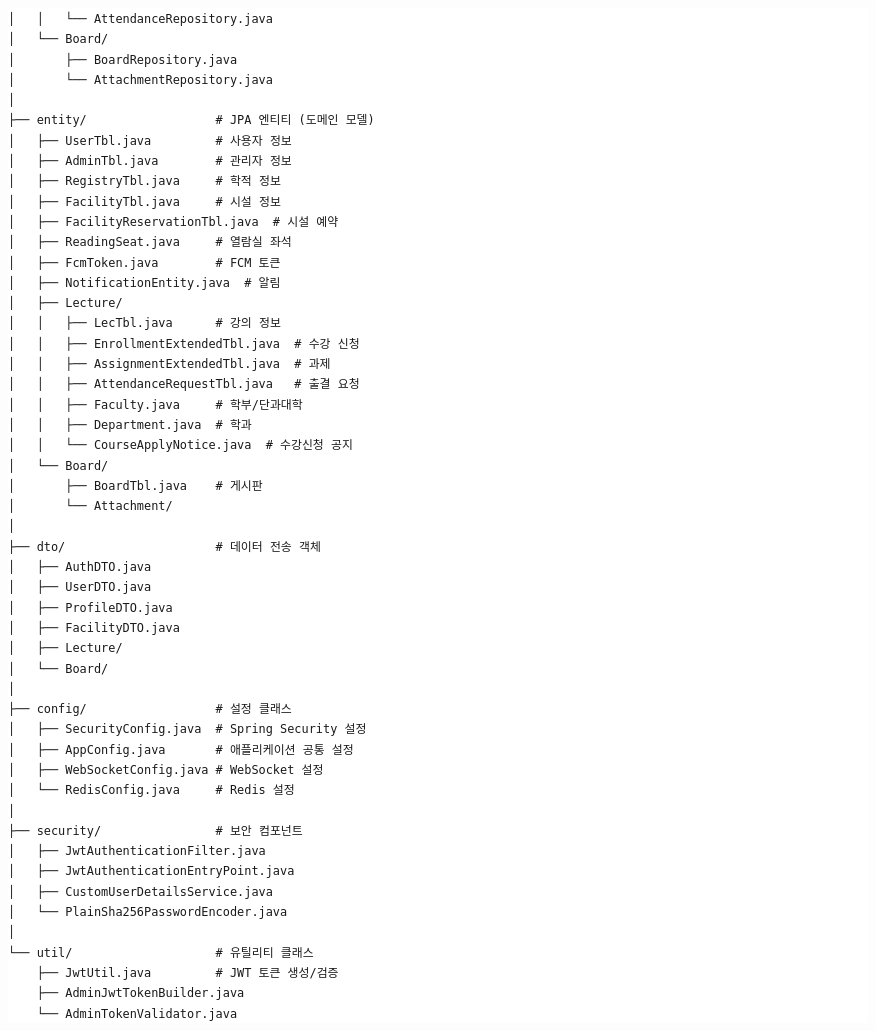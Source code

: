 ```
│   │   └── AttendanceRepository.java
│   └── Board/
│       ├── BoardRepository.java
│       └── AttachmentRepository.java
│
├── entity/                  # JPA 엔티티 (도메인 모델)
│   ├── UserTbl.java         # 사용자 정보
│   ├── AdminTbl.java        # 관리자 정보
│   ├── RegistryTbl.java     # 학적 정보
│   ├── FacilityTbl.java     # 시설 정보
│   ├── FacilityReservationTbl.java  # 시설 예약
│   ├── ReadingSeat.java     # 열람실 좌석
│   ├── FcmToken.java        # FCM 토큰
│   ├── NotificationEntity.java  # 알림
│   ├── Lecture/
│   │   ├── LecTbl.java      # 강의 정보
│   │   ├── EnrollmentExtendedTbl.java  # 수강 신청
│   │   ├── AssignmentExtendedTbl.java  # 과제
│   │   ├── AttendanceRequestTbl.java   # 출결 요청
│   │   ├── Faculty.java     # 학부/단과대학
│   │   ├── Department.java  # 학과
│   │   └── CourseApplyNotice.java  # 수강신청 공지
│   └── Board/
│       ├── BoardTbl.java    # 게시판
│       └── Attachment/
│
├── dto/                     # 데이터 전송 객체
│   ├── AuthDTO.java
│   ├── UserDTO.java
│   ├── ProfileDTO.java
│   ├── FacilityDTO.java
│   ├── Lecture/
│   └── Board/
│
├── config/                  # 설정 클래스
│   ├── SecurityConfig.java  # Spring Security 설정
│   ├── AppConfig.java       # 애플리케이션 공통 설정
│   ├── WebSocketConfig.java # WebSocket 설정
│   └── RedisConfig.java     # Redis 설정
│
├── security/                # 보안 컴포넌트
│   ├── JwtAuthenticationFilter.java
│   ├── JwtAuthenticationEntryPoint.java
│   ├── CustomUserDetailsService.java
│   └── PlainSha256PasswordEncoder.java
│
└── util/                    # 유틸리티 클래스
    ├── JwtUtil.java         # JWT 토큰 생성/검증
    ├── AdminJwtTokenBuilder.java
    └── AdminTokenValidator.java
```

